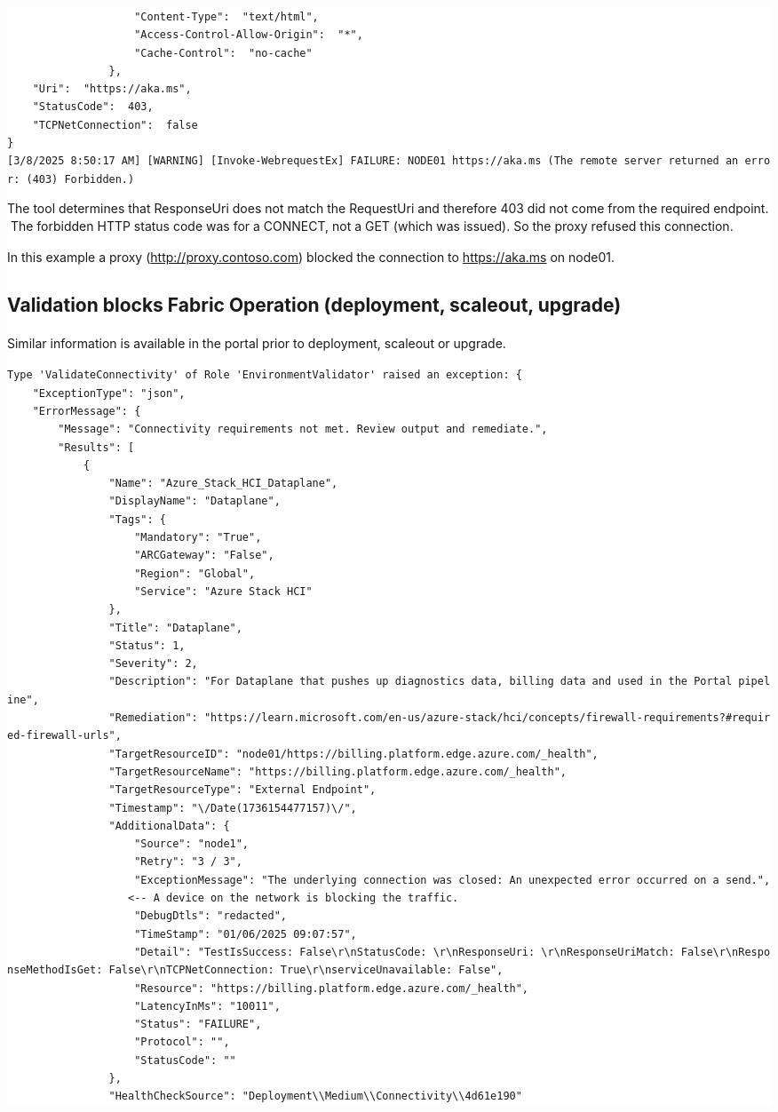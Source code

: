 ```
                    "Content-Type":  "text/html",
                    "Access-Control-Allow-Origin":  "*",
                    "Cache-Control":  "no-cache"
                },
    "Uri":  "https://aka.ms",
    "StatusCode":  403,
    "TCPNetConnection":  false
}
[3/8/2025 8:50:17 AM] [WARNING] [Invoke-WebrequestEx] FAILURE: NODE01 https://aka.ms (The remote server returned an error: (403) Forbidden.)
```
The tool determines that ResponseUri does not match the RequestUri and therefore 403 did not come from the required endpoint.  The forbidden HTTP status code was for a CONNECT, not a GET (which was issued). So the proxy refused this connection.

In this example a proxy (http://proxy.contoso.com) blocked the connection to https://aka.ms on node01.  
## Validation blocks Fabric Operation (deployment, scaleout, upgrade)
Similar information is available in the portal prior to deployment, scaleout or upgrade.
```
Type 'ValidateConnectivity' of Role 'EnvironmentValidator' raised an exception: {
    "ExceptionType": "json",
    "ErrorMessage": {
        "Message": "Connectivity requirements not met. Review output and remediate.",
        "Results": [
            {
                "Name": "Azure_Stack_HCI_Dataplane",
                "DisplayName": "Dataplane",
                "Tags": {
                    "Mandatory": "True",
                    "ARCGateway": "False",
                    "Region": "Global",
                    "Service": "Azure Stack HCI"
                },
                "Title": "Dataplane",
                "Status": 1,
                "Severity": 2,
                "Description": "For Dataplane that pushes up diagnostics data, billing data and used in the Portal pipeline",
                "Remediation": "https://learn.microsoft.com/en-us/azure-stack/hci/concepts/firewall-requirements?#required-firewall-urls",
                "TargetResourceID": "node01/https://billing.platform.edge.azure.com/_health",
                "TargetResourceName": "https://billing.platform.edge.azure.com/_health",
                "TargetResourceType": "External Endpoint",
                "Timestamp": "\/Date(1736154477157)\/",
                "AdditionalData": {
                    "Source": "node1",
                    "Retry": "3 / 3",
                    "ExceptionMessage": "The underlying connection was closed: An unexpected error occurred on a send.",                    <-- A device on the network is blocking the traffic.
                    "DebugDtls": "redacted",
                    "TimeStamp": "01/06/2025 09:07:57",
                    "Detail": "TestIsSuccess: False\r\nStatusCode: \r\nResponseUri: \r\nResponseUriMatch: False\r\nResponseMethodIsGet: False\r\nTCPNetConnection: True\r\nserviceUnavailable: False",
                    "Resource": "https://billing.platform.edge.azure.com/_health",
                    "LatencyInMs": "10011",
                    "Status": "FAILURE",
                    "Protocol": "",
                    "StatusCode": ""
                },
                "HealthCheckSource": "Deployment\\Medium\\Connectivity\\4d61e190"
```